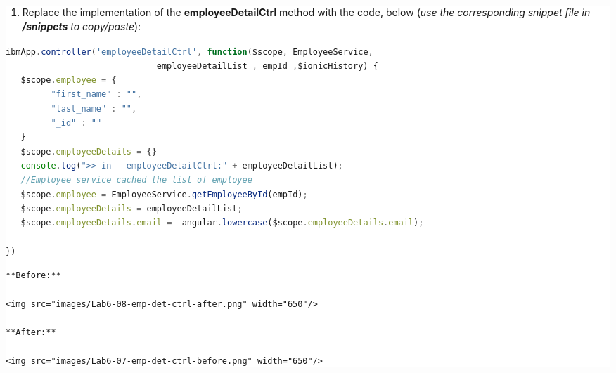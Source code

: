 1.  Replace the implementation of the **employeeDetailCtrl** method with the code, below (*use the corresponding snippet file in **/snippets** to copy/paste*):
 

   ``` javascript
   ibmApp.controller('employeeDetailCtrl', function($scope, EmployeeService,
                                 employeeDetailList , empId ,$ionicHistory) {
      $scope.employee = {
            "first_name" : "",
            "last_name" : "",
            "_id" : ""
      }
      $scope.employeeDetails = {}
      console.log(">> in - employeeDetailCtrl:" + employeeDetailList);
      //Employee service cached the list of employee
      $scope.employee = EmployeeService.getEmployeeById(empId);
      $scope.employeeDetails = employeeDetailList;
      $scope.employeeDetails.email =  angular.lowercase($scope.employeeDetails.email);
   
   })

   ```
  
    **Before:**
    
    <img src="images/Lab6-08-emp-det-ctrl-after.png" width="650"/>  

    **After:**

    <img src="images/Lab6-07-emp-det-ctrl-before.png" width="650"/>
    